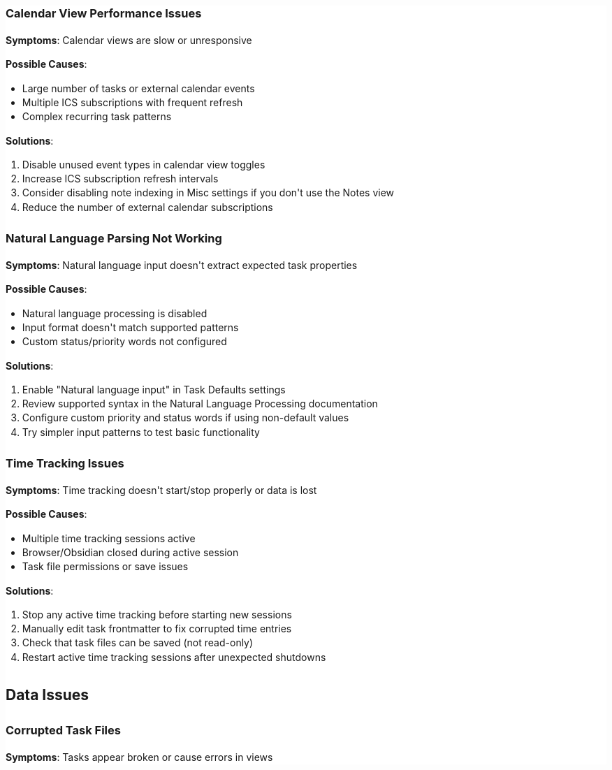 ### Calendar View Performance Issues

**Symptoms**: Calendar views are slow or unresponsive

**Possible Causes**:

- Large number of tasks or external calendar events
- Multiple ICS subscriptions with frequent refresh
- Complex recurring task patterns

**Solutions**:

1. Disable unused event types in calendar view toggles
2. Increase ICS subscription refresh intervals
3. Consider disabling note indexing in Misc settings if you don't use the Notes view
4. Reduce the number of external calendar subscriptions

### Natural Language Parsing Not Working

**Symptoms**: Natural language input doesn't extract expected task properties

**Possible Causes**:

- Natural language processing is disabled
- Input format doesn't match supported patterns
- Custom status/priority words not configured

**Solutions**:

1. Enable "Natural language input" in Task Defaults settings
2. Review supported syntax in the Natural Language Processing documentation
3. Configure custom priority and status words if using non-default values
4. Try simpler input patterns to test basic functionality

### Time Tracking Issues

**Symptoms**: Time tracking doesn't start/stop properly or data is lost

**Possible Causes**:

- Multiple time tracking sessions active
- Browser/Obsidian closed during active session
- Task file permissions or save issues

**Solutions**:

1. Stop any active time tracking before starting new sessions
2. Manually edit task frontmatter to fix corrupted time entries
3. Check that task files can be saved (not read-only)
4. Restart active time tracking sessions after unexpected shutdowns

## Data Issues

### Corrupted Task Files

**Symptoms**: Tasks appear broken or cause errors in views
